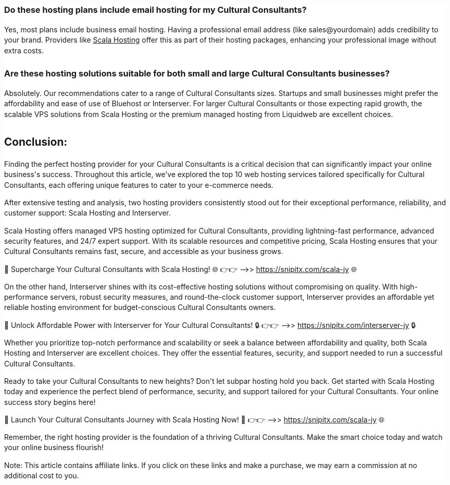 ### Do these hosting plans include email hosting for my Cultural Consultants? 
Yes, most plans include business email hosting. Having a professional email address (like sales@yourdomain) adds credibility to your brand. Providers like [Scala Hosting](https://snipitx.com/scala-jy) offer this as part of their hosting packages, enhancing your professional image without extra costs.

### Are these hosting solutions suitable for both small and large Cultural Consultants businesses? 
Absolutely. Our recommendations cater to a range of Cultural Consultants sizes. Startups and small businesses might prefer the affordability and ease of use of Bluehost or Interserver. For larger Cultural Consultants or those expecting rapid growth, the scalable VPS solutions from Scala Hosting or the premium managed hosting from Liquidweb are excellent choices.

## Conclusion:

Finding the perfect hosting provider for your Cultural Consultants is a critical decision that can significantly impact your online business's success. Throughout this article, we've explored the top 10 web hosting services tailored specifically for Cultural Consultants, each offering unique features to cater to your e-commerce needs.

After extensive testing and analysis, two hosting providers consistently stood out for their exceptional performance, reliability, and customer support: Scala Hosting and Interserver.

Scala Hosting offers managed VPS hosting optimized for Cultural Consultants, providing lightning-fast performance, advanced security features, and 24/7 expert support. With its scalable resources and competitive pricing, Scala Hosting ensures that your Cultural Consultants remains fast, secure, and accessible as your business grows.

🚀 Supercharge Your Cultural Consultants with Scala Hosting! 🌐
👉👉 -->> https://snipitx.com/scala-jy 🌐

On the other hand, Interserver shines with its cost-effective hosting solutions without compromising on quality. With high-performance servers, robust security measures, and round-the-clock customer support, Interserver provides an affordable yet reliable hosting environment for budget-conscious Cultural Consultants owners.

💸 Unlock Affordable Power with Interserver for Your Cultural Consultants! 🔒
👉👉 -->> https://snipitx.com/interserver-jy 🔒

Whether you prioritize top-notch performance and scalability or seek a balance between affordability and quality, both Scala Hosting and Interserver are excellent choices. They offer the essential features, security, and support needed to run a successful Cultural Consultants.

Ready to take your Cultural Consultants to new heights? Don't let subpar hosting hold you back. Get started with Scala Hosting today and experience the perfect blend of performance, security, and support tailored for your Cultural Consultants. Your online success story begins here!

🚀 Launch Your Cultural Consultants Journey with Scala Hosting Now! 🌟
👉👉 -->> https://snipitx.com/scala-jy 🌐

Remember, the right hosting provider is the foundation of a thriving Cultural Consultants. Make the smart choice today and watch your online business flourish!

Note: This article contains affiliate links. If you click on these links and make a purchase, we may earn a commission at no additional cost to you.